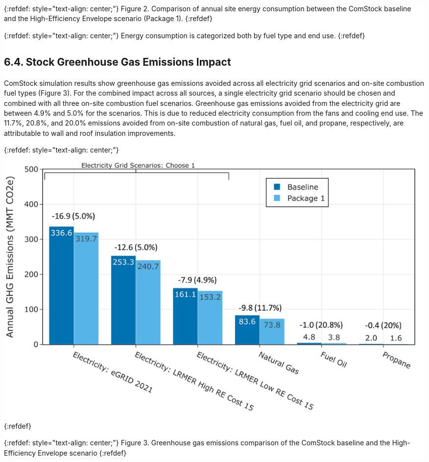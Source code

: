 {:refdef: style="text-align: center;"}
Figure 2. Comparison of annual site energy consumption between the ComStock baseline and the High-Efficiency Envelope scenario (Package 1).
{:refdef}

{:refdef: style="text-align: center;"}
Energy consumption is categorized both by fuel type and end use.
{:refdef}

## 6.4. Stock Greenhouse Gas Emissions Impact

ComStock simulation results show greenhouse gas emissions avoided across all electricity grid scenarios and on-site combustion fuel types (Figure 3). For the combined impact across all sources, a single electricity grid scenario should be chosen and combined with all three on-site combustion fuel scenarios. Greenhouse gas emissions avoided from the electricity grid are between 4.9% and 5.0% for the scenarios. This is due to reduced electricity consumption from the fans and cooling end use. The 11.7%, 20.8%, and 20.0% emissions avoided from on-site combustion of natural gas, fuel oil, and propane, respectively, are attributable to wall and roof insulation improvements.

{:refdef: style="text-align: center;"}
![](media\package1_image5.png)
{:refdef}

{:refdef: style="text-align: center;"}
Figure 3. Greenhouse gas emissions comparison of the ComStock baseline and the High-Efficiency Envelope scenario
{:refdef}
